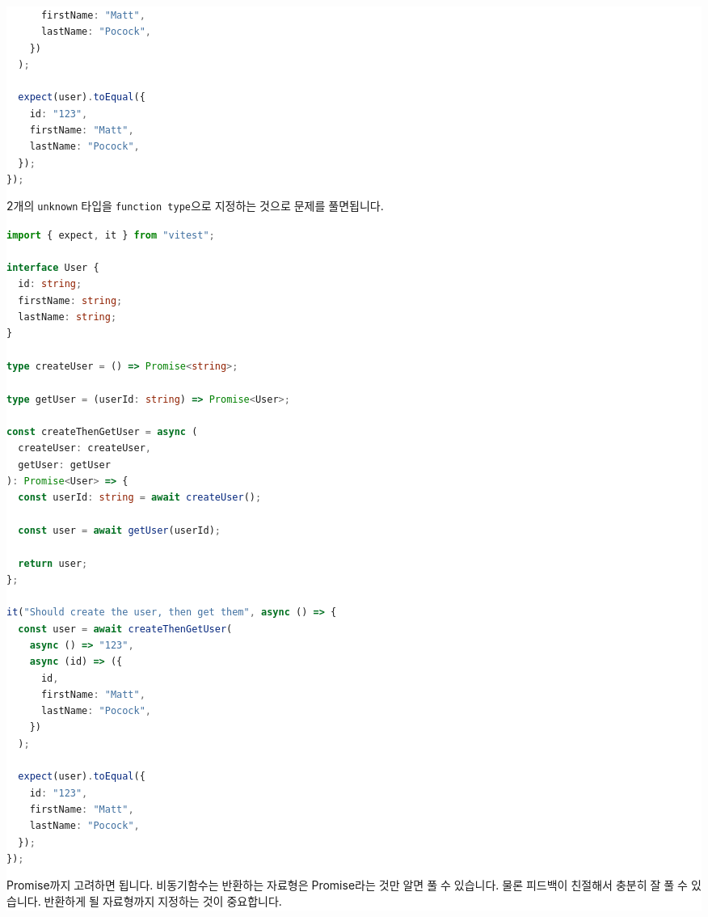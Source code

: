 ```ts
      firstName: "Matt",
      lastName: "Pocock",
    })
  );

  expect(user).toEqual({
    id: "123",
    firstName: "Matt",
    lastName: "Pocock",
  });
});
```

2개의 `unknown` 타입을 `function type`으로 지정하는 것으로 문제를 풀면됩니다.

```ts
import { expect, it } from "vitest";

interface User {
  id: string;
  firstName: string;
  lastName: string;
}

type createUser = () => Promise<string>;

type getUser = (userId: string) => Promise<User>;

const createThenGetUser = async (
  createUser: createUser,
  getUser: getUser
): Promise<User> => {
  const userId: string = await createUser();

  const user = await getUser(userId);

  return user;
};

it("Should create the user, then get them", async () => {
  const user = await createThenGetUser(
    async () => "123",
    async (id) => ({
      id,
      firstName: "Matt",
      lastName: "Pocock",
    })
  );

  expect(user).toEqual({
    id: "123",
    firstName: "Matt",
    lastName: "Pocock",
  });
});
```

Promise까지 고려하면 됩니다. 비동기함수는 반환하는 자료형은 Promise라는 것만 알면 풀 수 있습니다. 물론 피드백이 친절해서 충분히 잘 풀 수 있습니다. 반환하게 될 자료형까지 지정하는 것이 중요합니다.

